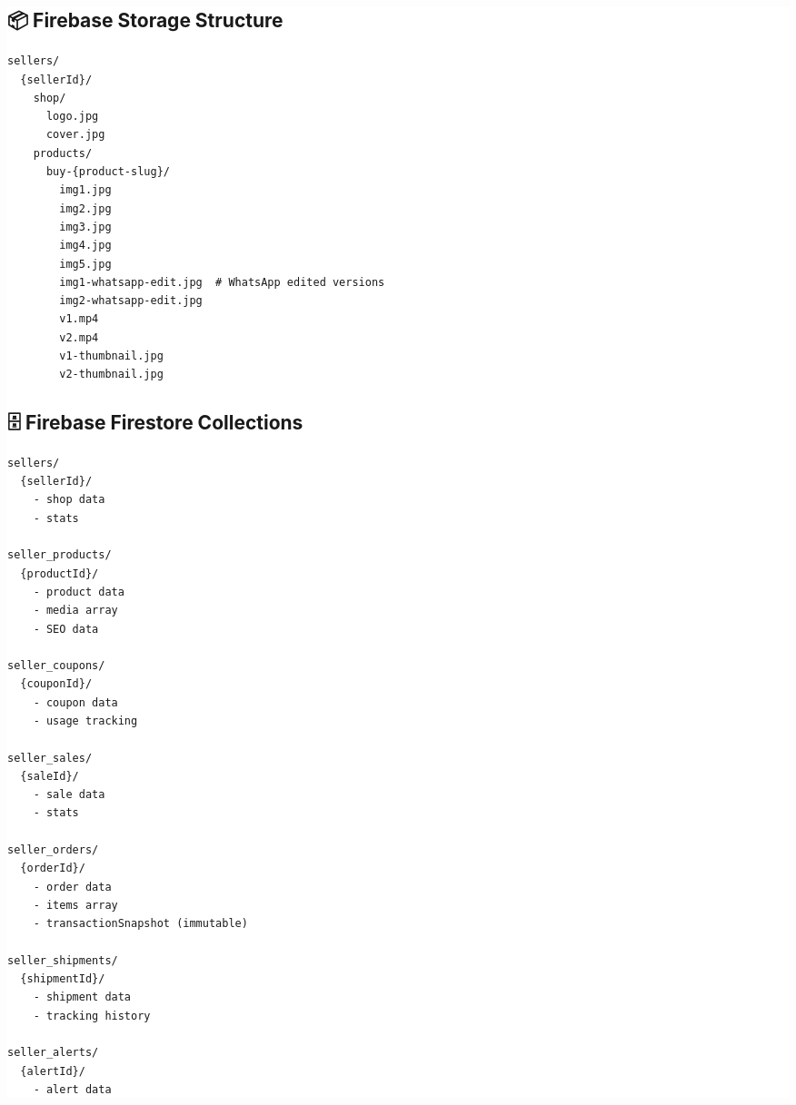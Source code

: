 ## 📦 Firebase Storage Structure

```
sellers/
  {sellerId}/
    shop/
      logo.jpg
      cover.jpg
    products/
      buy-{product-slug}/
        img1.jpg
        img2.jpg
        img3.jpg
        img4.jpg
        img5.jpg
        img1-whatsapp-edit.jpg  # WhatsApp edited versions
        img2-whatsapp-edit.jpg
        v1.mp4
        v2.mp4
        v1-thumbnail.jpg
        v2-thumbnail.jpg
```

## 🗄️ Firebase Firestore Collections

```
sellers/
  {sellerId}/
    - shop data
    - stats

seller_products/
  {productId}/
    - product data
    - media array
    - SEO data

seller_coupons/
  {couponId}/
    - coupon data
    - usage tracking

seller_sales/
  {saleId}/
    - sale data
    - stats

seller_orders/
  {orderId}/
    - order data
    - items array
    - transactionSnapshot (immutable)

seller_shipments/
  {shipmentId}/
    - shipment data
    - tracking history

seller_alerts/
  {alertId}/
    - alert data
```
